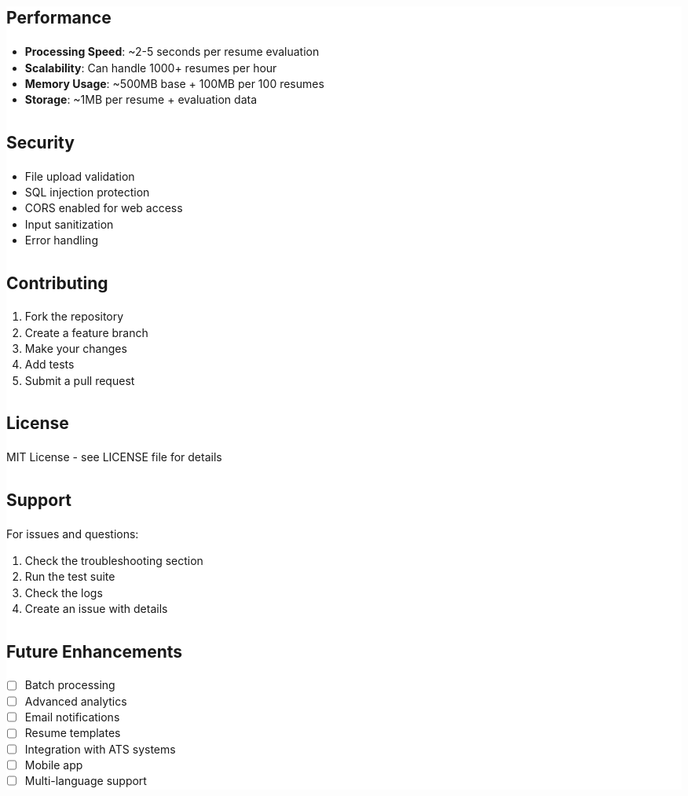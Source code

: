 ## Performance

- **Processing Speed**: ~2-5 seconds per resume evaluation
- **Scalability**: Can handle 1000+ resumes per hour
- **Memory Usage**: ~500MB base + 100MB per 100 resumes
- **Storage**: ~1MB per resume + evaluation data

## Security

- File upload validation
- SQL injection protection
- CORS enabled for web access
- Input sanitization
- Error handling

## Contributing

1. Fork the repository
2. Create a feature branch
3. Make your changes
4. Add tests
5. Submit a pull request

## License

MIT License - see LICENSE file for details

## Support

For issues and questions:
1. Check the troubleshooting section
2. Run the test suite
3. Check the logs
4. Create an issue with details

## Future Enhancements

- [ ] Batch processing
- [ ] Advanced analytics
- [ ] Email notifications
- [ ] Resume templates
- [ ] Integration with ATS systems
- [ ] Mobile app
- [ ] Multi-language support

